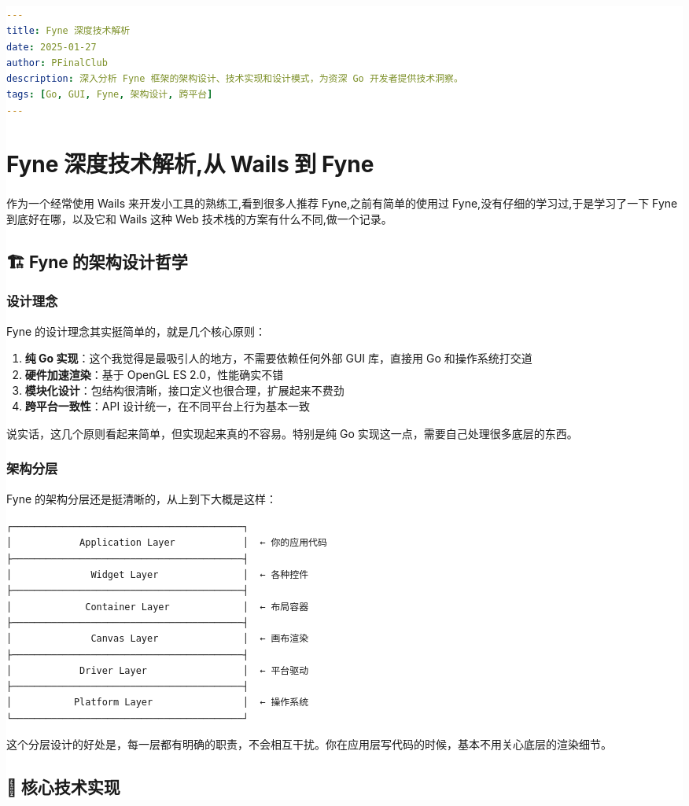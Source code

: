 ```yaml
---
title: Fyne 深度技术解析
date: 2025-01-27
author: PFinalClub
description: 深入分析 Fyne 框架的架构设计、技术实现和设计模式，为资深 Go 开发者提供技术洞察。
tags: [Go, GUI, Fyne, 架构设计, 跨平台]
---
```


# Fyne 深度技术解析,从 Wails 到 Fyne

作为一个经常使用 Wails 来开发小工具的熟练工,看到很多人推荐 Fyne,之前有简单的使用过 Fyne,没有仔细的学习过,于是学习了一下 Fyne 到底好在哪，以及它和 Wails 这种 Web 技术栈的方案有什么不同,做一个记录。

## 🏗️ Fyne 的架构设计哲学

### 设计理念

Fyne 的设计理念其实挺简单的，就是几个核心原则：

1. **纯 Go 实现**：这个我觉得是最吸引人的地方，不需要依赖任何外部 GUI 库，直接用 Go 和操作系统打交道
2. **硬件加速渲染**：基于 OpenGL ES 2.0，性能确实不错
3. **模块化设计**：包结构很清晰，接口定义也很合理，扩展起来不费劲
4. **跨平台一致性**：API 设计统一，在不同平台上行为基本一致

说实话，这几个原则看起来简单，但实现起来真的不容易。特别是纯 Go 实现这一点，需要自己处理很多底层的东西。

### 架构分层

Fyne 的架构分层还是挺清晰的，从上到下大概是这样：

```
┌─────────────────────────────────────────┐
│            Application Layer            │  ← 你的应用代码
├─────────────────────────────────────────┤
│              Widget Layer               │  ← 各种控件
├─────────────────────────────────────────┤
│             Container Layer             │  ← 布局容器
├─────────────────────────────────────────┤
│              Canvas Layer               │  ← 画布渲染
├─────────────────────────────────────────┤
│            Driver Layer                 │  ← 平台驱动
├─────────────────────────────────────────┤
│           Platform Layer                │  ← 操作系统
└─────────────────────────────────────────┘
```

这个分层设计的好处是，每一层都有明确的职责，不会相互干扰。你在应用层写代码的时候，基本不用关心底层的渲染细节。

## 🔧 核心技术实现
